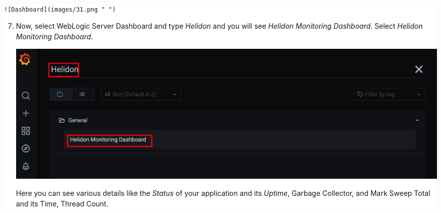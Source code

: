     ![Dashboard](images/31.png " ")

7. Now, select WebLogic Server Dashboard and type *Helidon* and you will see *Helidon Monitoring Dashboard*. Select *Helidon Monitoring Dashboard*.

    ![Helidon](images/32.png " ")

    Here you can see various details like the *Status* of your application and its *Uptime*, Garbage Collector, and Mark Sweep Total and its Time, Thread Count.
